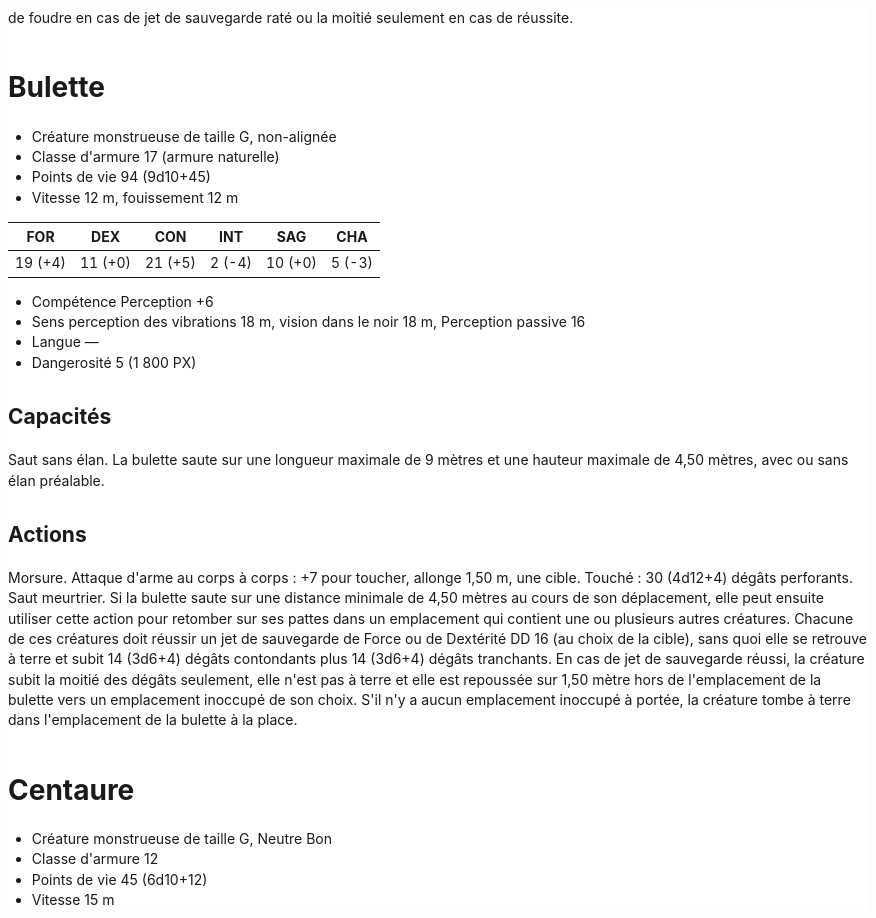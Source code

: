 de foudre en cas de jet de sauvegarde raté ou la
moitié seulement en cas de réussite.


# Bulette
- Créature monstrueuse de taille G, non-alignée
- Classe d'armure 17 (armure naturelle)
- Points de vie 94 (9d10+45)
- Vitesse 12 m, fouissement 12 m

|  FOR  |  DEX  |  CON  |  INT  |  SAG  |  CHA  |
| ---   | ---   | ---   | ---   | ---   | ---   |
|19 (+4)|11 (+0)|21 (+5)| 2 (-4)|10 (+0)| 5 (-3)|

- Compétence Perception +6
- Sens perception des vibrations 18 m, vision dans le noir 18 m, Perception passive 16
- Langue —
- Dangerosité 5 (1 800 PX)

## Capacités

Saut sans élan. La bulette saute sur une longueur
maximale de 9 mètres et une hauteur maximale de
4,50 mètres, avec ou sans élan préalable.

## Actions

Morsure. Attaque d'arme au corps à corps : +7 pour
toucher, allonge 1,50 m, une cible.
Touché : 30 (4d12+4) dégâts perforants.
Saut meurtrier. Si la bulette saute sur une distance
minimale de 4,50 mètres au cours de son déplacement,
elle peut ensuite utiliser cette action pour
retomber sur ses pattes dans un emplacement
qui contient une ou plusieurs autres créatures.
Chacune de ces créatures doit réussir un jet de
sauvegarde de Force ou de Dextérité DD 16 (au
choix de la cible), sans quoi elle se retrouve à
terre et subit 14 (3d6+4) dégâts contondants plus
14 (3d6+4) dégâts tranchants. En cas de jet de
sauvegarde réussi, la créature subit la moitié des
dégâts seulement, elle n'est pas à terre et elle est
repoussée sur 1,50 mètre hors de l'emplacement de
la bulette vers un emplacement inoccupé de son
choix. S'il n'y a aucun emplacement inoccupé à portée,
la créature tombe à terre dans l'emplacement
de la bulette à la place.


# Centaure
- Créature monstrueuse de taille G, Neutre Bon
- Classe d'armure 12
- Points de vie 45 (6d10+12)
- Vitesse 15 m
